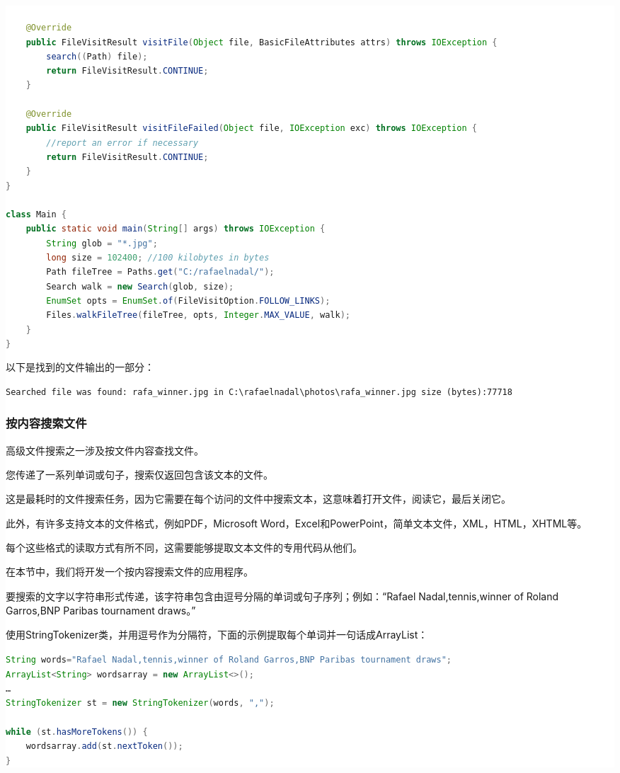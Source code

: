 ```Java

    @Override
    public FileVisitResult visitFile(Object file, BasicFileAttributes attrs) throws IOException {
        search((Path) file);
        return FileVisitResult.CONTINUE;
    }

    @Override
    public FileVisitResult visitFileFailed(Object file, IOException exc) throws IOException {
        //report an error if necessary
        return FileVisitResult.CONTINUE;
    }
}

class Main {
    public static void main(String[] args) throws IOException {
        String glob = "*.jpg";
        long size = 102400; //100 kilobytes in bytes
        Path fileTree = Paths.get("C:/rafaelnadal/");
        Search walk = new Search(glob, size);
        EnumSet opts = EnumSet.of(FileVisitOption.FOLLOW_LINKS);
        Files.walkFileTree(fileTree, opts, Integer.MAX_VALUE, walk);
    }
}
```

以下是找到的文件输出的一部分：

```base
Searched file was found: rafa_winner.jpg in C:\rafaelnadal\photos\rafa_winner.jpg size (bytes):77718
```

### 按内容搜索文件

高级文件搜索之一涉及按文件内容查找文件。

您传递了一系列单词或句子，搜索仅返回包含该文本的文件。

这是最耗时的文件搜索任务，因为它需要在每个访问的文件中搜索文本，这意味着打开文件，阅读它，最后关闭它。

此外，有许多支持文本的文件格式，例如PDF，Microsoft Word，Excel和PowerPoint，简单文本文件，XML，HTML，XHTML等。

每个这些格式的读取方式有所不同，这需要能够提取文本文件的专用代码从他们。

在本节中，我们将开发一个按内容搜索文件的应用程序。

要搜索的文字以字符串形式传递，该字符串包含由逗号分隔的单词或句子序列；例如：“Rafael Nadal,tennis,winner of Roland Garros,BNP Paribas tournament draws。”

使用StringTokenizer类，并用逗号作为分隔符，下面的示例提取每个单词并一句话成ArrayList：

```Java
String words="Rafael Nadal,tennis,winner of Roland Garros,BNP Paribas tournament draws";
ArrayList<String> wordsarray = new ArrayList<>();
…
StringTokenizer st = new StringTokenizer(words, ",");

while (st.hasMoreTokens()) {
    wordsarray.add(st.nextToken());
}
```
